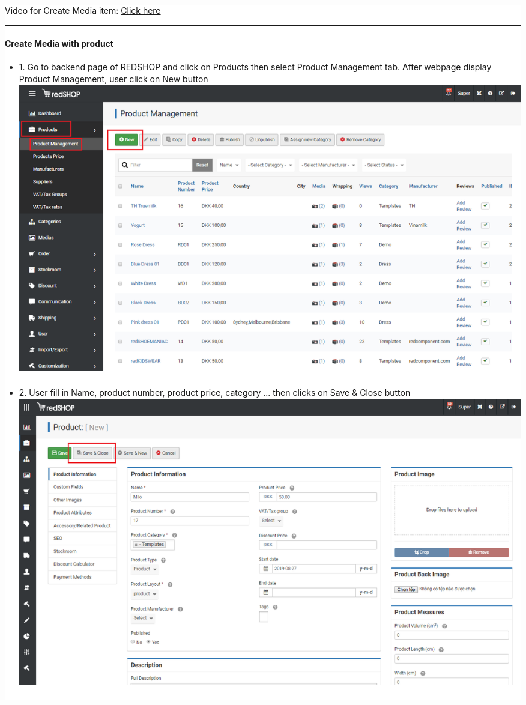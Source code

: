 Video for Create Media item: <a href="https://redshop.fleeq.io/l/3362qitavy-j19dphxjla">Click here</a>

<hr>

<h4 id="create-product">Create Media with product</h4>

<ul>
<li>1. Go to backend page of REDSHOP and click on Products then select Product Management tab. After webpage display Product Management, user click on New button
<img src="./manual/en-US/chapters/product-management/img/img145.png" class="example"/><br><br>

<li>2. User fill in Name, product number, product price, category ... then clicks on Save & Close button
<img src="./manual/en-US/chapters/product-management/img/img146.png" class="example"/><br><br>
